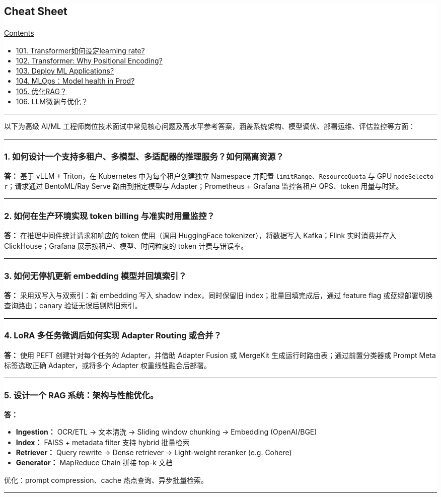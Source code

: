 Cheat Sheet
---

[Contents](https://bitdowntoc.derlin.ch/)



- [101. Transformer如何设定learning rate?](#101-transformerlearning-rate)
- [102. Transformer: Why Positional Encoding?](#102-transformer-why-positional-encoding)
- [103. Deploy ML Applications?](#103-deploy-ml-applications)
- [104. MLOps：Model health in Prod?](#104-mlopsmodel-health-in-prod)
- [105. 优化RAG？](#105-rag)
- [106. LLM微调与优化？](#106-llm)



---

以下为高级 AI/ML 工程师岗位技术面试中常见核心问题及高水平参考答案，涵盖系统架构、模型调优、部署运维、评估监控等方面：

---

### 1. 如何设计一个支持多租户、多模型、多适配器的推理服务？如何隔离资源？
**答：** 基于 vLLM + Triton，在 Kubernetes 中为每个租户创建独立 Namespace 并配置 `limitRange`、`ResourceQuota` 与 GPU `nodeSelector`；请求通过 BentoML/Ray Serve 路由到指定模型与 Adapter；Prometheus + Grafana 监控各租户 QPS、token 用量与时延。

---

### 2. 如何在生产环境实现 token billing 与准实时用量监控？
**答：** 在推理中间件统计请求和响应的 token 使用（调用 HuggingFace tokenizer），将数据写入 Kafka；Flink 实时消费并存入 ClickHouse；Grafana 展示按租户、模型、时间粒度的 token 计费与错误率。

---

### 3. 如何无停机更新 embedding 模型并回填索引？
**答：** 采用双写入与双索引：新 embedding 写入 shadow index，同时保留旧 index；批量回填完成后，通过 feature flag 或蓝绿部署切换查询路由；canary 验证无误后剔除旧索引。

---

### 4. LoRA 多任务微调后如何实现 Adapter Routing 或合并？
**答：** 使用 PEFT 创建针对每个任务的 Adapter，并借助 Adapter Fusion 或 MergeKit 生成运行时路由表；通过前置分类器或 Prompt Meta 标签选取正确 Adapter，或将多个 Adapter 权重线性融合后部署。

---

### 5. 设计一个 RAG 系统：架构与性能优化。
**答：**  
- **Ingestion：** OCR/ETL → 文本清洗 → Sliding window chunking → Embedding (OpenAI/BGE)  
- **Index：** FAISS + metadata filter 支持 hybrid 批量检索  
- **Retriever：** Query rewrite → Dense retriever → Light-weight reranker (e.g. Cohere)  
- **Generator：** MapReduce Chain 拼接 top-k 文档  

优化：prompt compression、cache 热点查询、异步批量检索。

---